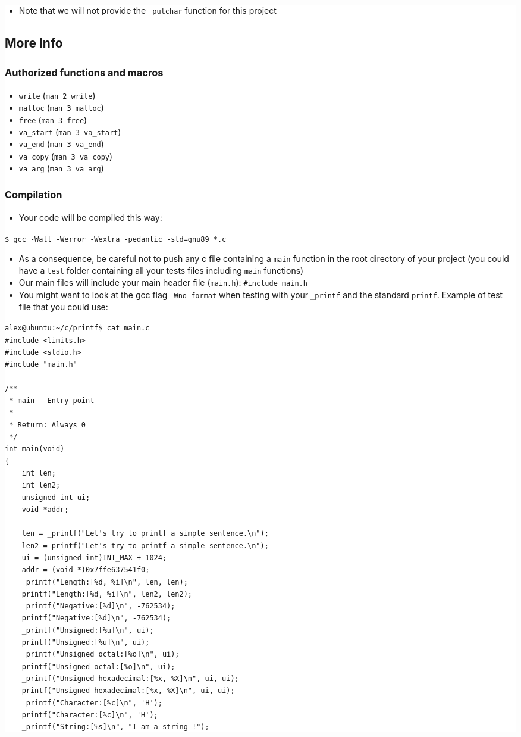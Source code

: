 -   Note that we will not provide the `_putchar` function for this project


More Info
---------

### Authorized functions and macros

-   `write` (`man 2 write`)
-   `malloc` (`man 3 malloc`)
-   `free` (`man 3 free`)
-   `va_start` (`man 3 va_start`)
-   `va_end` (`man 3 va_end`)
-   `va_copy` (`man 3 va_copy`)
-   `va_arg` (`man 3 va_arg`)

### Compilation

-   Your code will be compiled this way:

```
$ gcc -Wall -Werror -Wextra -pedantic -std=gnu89 *.c

```

-   As a consequence, be careful not to push any c file containing a `main` function in the root directory of your project (you could have a `test` folder containing all your tests files including `main` functions)
-   Our main files will include your main header file (`main.h`): `#include main.h`
-   You might want to look at the gcc flag `-Wno-format` when testing with your `_printf` and the standard `printf`. Example of test file that you could use:

```
alex@ubuntu:~/c/printf$ cat main.c
#include <limits.h>
#include <stdio.h>
#include "main.h"

/**
 * main - Entry point
 *
 * Return: Always 0
 */
int main(void)
{
    int len;
    int len2;
    unsigned int ui;
    void *addr;

    len = _printf("Let's try to printf a simple sentence.\n");
    len2 = printf("Let's try to printf a simple sentence.\n");
    ui = (unsigned int)INT_MAX + 1024;
    addr = (void *)0x7ffe637541f0;
    _printf("Length:[%d, %i]\n", len, len);
    printf("Length:[%d, %i]\n", len2, len2);
    _printf("Negative:[%d]\n", -762534);
    printf("Negative:[%d]\n", -762534);
    _printf("Unsigned:[%u]\n", ui);
    printf("Unsigned:[%u]\n", ui);
    _printf("Unsigned octal:[%o]\n", ui);
    printf("Unsigned octal:[%o]\n", ui);
    _printf("Unsigned hexadecimal:[%x, %X]\n", ui, ui);
    printf("Unsigned hexadecimal:[%x, %X]\n", ui, ui);
    _printf("Character:[%c]\n", 'H');
    printf("Character:[%c]\n", 'H');
    _printf("String:[%s]\n", "I am a string !");
```